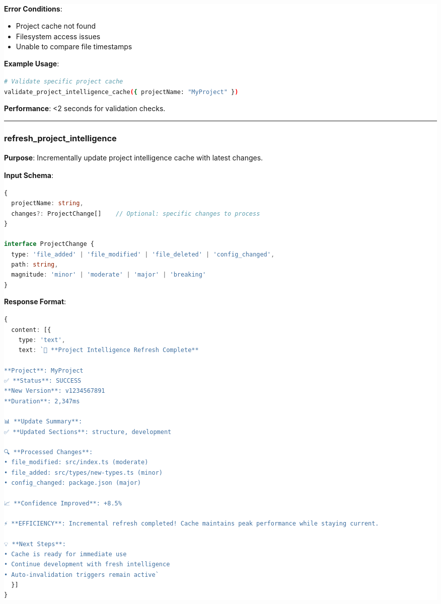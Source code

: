 **Error Conditions**:
- Project cache not found
- Filesystem access issues
- Unable to compare file timestamps

**Example Usage**:
```bash
# Validate specific project cache
validate_project_intelligence_cache({ projectName: "MyProject" })
```

**Performance**: <2 seconds for validation checks.

---

### refresh_project_intelligence

**Purpose**: Incrementally update project intelligence cache with latest changes.

**Input Schema**:
```typescript
{
  projectName: string,
  changes?: ProjectChange[]    // Optional: specific changes to process
}

interface ProjectChange {
  type: 'file_added' | 'file_modified' | 'file_deleted' | 'config_changed',
  path: string,
  magnitude: 'minor' | 'moderate' | 'major' | 'breaking'
}
```

**Response Format**:
```typescript
{
  content: [{
    type: 'text',
    text: `🔄 **Project Intelligence Refresh Complete**

**Project**: MyProject
✅ **Status**: SUCCESS
**New Version**: v1234567891
**Duration**: 2,347ms

📊 **Update Summary**:
✅ **Updated Sections**: structure, development
  
🔍 **Processed Changes**:
• file_modified: src/index.ts (moderate)
• file_added: src/types/new-types.ts (minor)
• config_changed: package.json (major)

📈 **Confidence Improved**: +8.5%

⚡ **EFFICIENCY**: Incremental refresh completed! Cache maintains peak performance while staying current.

💡 **Next Steps**:
• Cache is ready for immediate use
• Continue development with fresh intelligence  
• Auto-invalidation triggers remain active`
  }]
}
```

